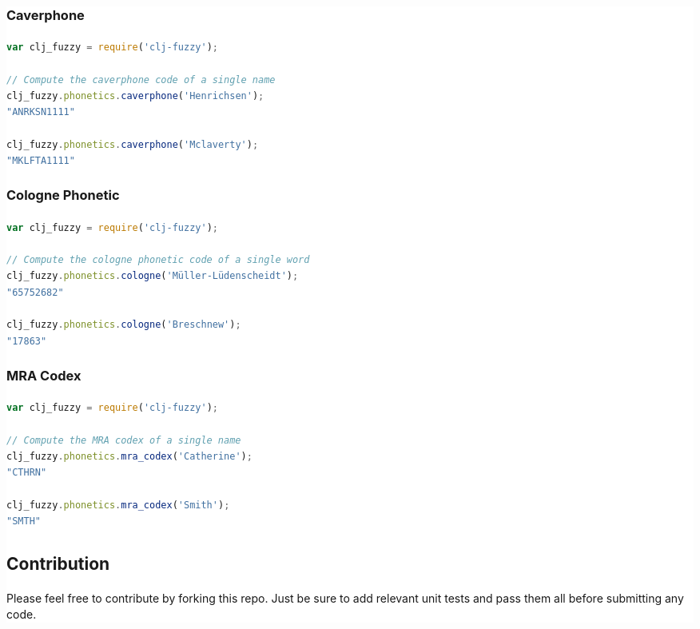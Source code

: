 ### Caverphone
```js
var clj_fuzzy = require('clj-fuzzy');

// Compute the caverphone code of a single name
clj_fuzzy.phonetics.caverphone('Henrichsen');
"ANRKSN1111"

clj_fuzzy.phonetics.caverphone('Mclaverty');
"MKLFTA1111"
```

### Cologne Phonetic
```js
var clj_fuzzy = require('clj-fuzzy');

// Compute the cologne phonetic code of a single word
clj_fuzzy.phonetics.cologne('Müller-Lüdenscheidt');
"65752682"

clj_fuzzy.phonetics.cologne('Breschnew');
"17863"
```

### MRA Codex
```js
var clj_fuzzy = require('clj-fuzzy');

// Compute the MRA codex of a single name
clj_fuzzy.phonetics.mra_codex('Catherine');
"CTHRN"

clj_fuzzy.phonetics.mra_codex('Smith');
"SMTH"
```
## Contribution
Please feel free to contribute by forking this repo. Just be sure to add relevant unit tests and pass them all before submitting any code.

